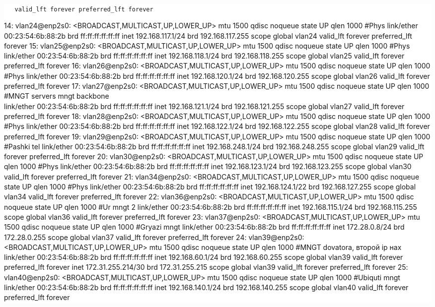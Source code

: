        valid_lft forever preferred_lft forever
14: vlan24@enp2s0: <BROADCAST,MULTICAST,UP,LOWER_UP> mtu 1500 qdisc noqueue state UP qlen 1000                                                  #Phys
        link/ether 00:23:54:6b:88:2b brd ff:ff:ff:ff:ff:ff
    inet 192.168.117.1/24 brd 192.168.117.255 scope global vlan24
       valid_lft forever preferred_lft forever
15: vlan25@enp2s0: <BROADCAST,MULTICAST,UP,LOWER_UP> mtu 1500 qdisc noqueue state UP qlen 1000                                                  #Phys
    link/ether 00:23:54:6b:88:2b brd ff:ff:ff:ff:ff:ff
    inet 192.168.118.1/24 brd 192.168.118.255 scope global vlan25
       valid_lft forever preferred_lft forever
16: vlan26@enp2s0: <BROADCAST,MULTICAST,UP,LOWER_UP> mtu 1500 qdisc noqueue state UP qlen 1000                                                  #Phys
    link/ether 00:23:54:6b:88:2b brd ff:ff:ff:ff:ff:ff
    inet 192.168.120.1/24 brd 192.168.120.255 scope global vlan26
       valid_lft forever preferred_lft forever
17: vlan27@enp2s0: <BROADCAST,MULTICAST,UP,LOWER_UP> mtu 1500 qdisc noqueue state UP qlen 1000                                                   #MNGT servers mngt backbone                                                   
    link/ether 00:23:54:6b:88:2b brd ff:ff:ff:ff:ff:ff
    inet 192.168.121.1/24 brd 192.168.121.255 scope global vlan27
       valid_lft forever preferred_lft forever
18: vlan28@enp2s0: <BROADCAST,MULTICAST,UP,LOWER_UP> mtu 1500 qdisc noqueue state UP qlen 1000                                                      #Phys
    link/ether 00:23:54:6b:88:2b brd ff:ff:ff:ff:ff:ff
    inet 192.168.122.1/24 brd 192.168.122.255 scope global vlan28
       valid_lft forever preferred_lft forever
19: vlan29@enp2s0: <BROADCAST,MULTICAST,UP,LOWER_UP> mtu 1500 qdisc noqueue state UP qlen 1000                                                         #Pashki tel 
    link/ether 00:23:54:6b:88:2b brd ff:ff:ff:ff:ff:ff
    inet 192.168.248.1/24 brd 192.168.248.255 scope global vlan29
       valid_lft forever preferred_lft forever
20: vlan30@enp2s0: <BROADCAST,MULTICAST,UP,LOWER_UP> mtu 1500 qdisc noqueue state UP qlen 1000                                                          #Phys
    link/ether 00:23:54:6b:88:2b brd ff:ff:ff:ff:ff:ff
    inet 192.168.123.1/24 brd 192.168.123.255 scope global vlan30
       valid_lft forever preferred_lft forever
21: vlan34@enp2s0: <BROADCAST,MULTICAST,UP,LOWER_UP> mtu 1500 qdisc noqueue state UP qlen 1000                                                              #Phys
    link/ether 00:23:54:6b:88:2b brd ff:ff:ff:ff:ff:ff
    inet 192.168.124.1/22 brd 192.168.127.255 scope global vlan34
       valid_lft forever preferred_lft forever
22: vlan36@enp2s0: <BROADCAST,MULTICAST,UP,LOWER_UP> mtu 1500 qdisc noqueue state UP qlen 1000                                                              #Ur mngt 2
    link/ether 00:23:54:6b:88:2b brd ff:ff:ff:ff:ff:ff
    inet 192.168.115.1/24 brd 192.168.115.255 scope global vlan36
       valid_lft forever preferred_lft forever
23: vlan37@enp2s0: <BROADCAST,MULTICAST,UP,LOWER_UP> mtu 1500 qdisc noqueue state UP qlen 1000                                                                 #Gryazi mngt 
    link/ether 00:23:54:6b:88:2b brd ff:ff:ff:ff:ff:ff
    inet 172.28.0.8/24 brd 172.28.0.255 scope global vlan37
       valid_lft forever preferred_lft forever
24: vlan39@enp2s0: <BROADCAST,MULTICAST,UP,LOWER_UP> mtu 1500 qdisc noqueue state UP qlen 1000                                                                  #MNGT dovatora, второй ip нах
    link/ether 00:23:54:6b:88:2b brd ff:ff:ff:ff:ff:ff
    inet 192.168.60.1/24 brd 192.168.60.255 scope global vlan39
       valid_lft forever preferred_lft forever
    inet 172.31.255.214/30 brd 172.31.255.215 scope global vlan39
       valid_lft forever preferred_lft forever
25: vlan40@enp2s0: <BROADCAST,MULTICAST,UP,LOWER_UP> mtu 1500 qdisc noqueue state UP qlen 1000                                                                  #Ubiquti mngt
    link/ether 00:23:54:6b:88:2b brd ff:ff:ff:ff:ff:ff
    inet 192.168.140.1/24 brd 192.168.140.255 scope global vlan40
       valid_lft forever preferred_lft forever